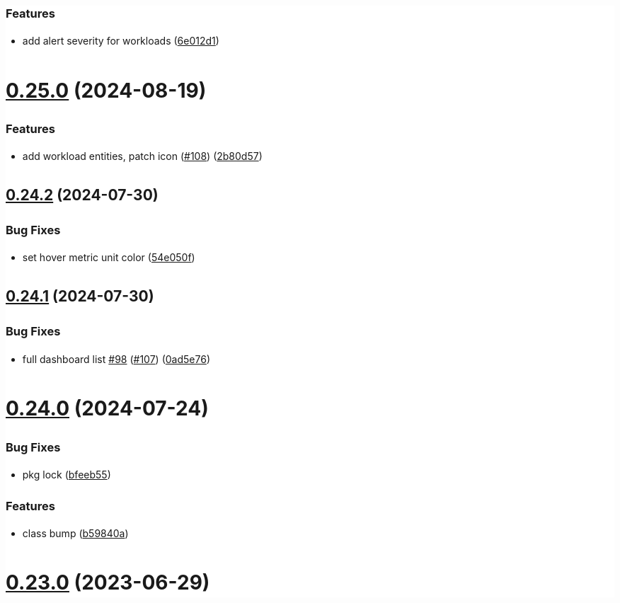 
### Features

* add alert severity for workloads ([6e012d1](https://github.com/newrelic/nr1-observability-maps/commit/6e012d1fbe0bd82f873029f0e1d9e90883d746d2))

# [0.25.0](https://github.com/newrelic/nr1-observability-maps/compare/v0.24.2...v0.25.0) (2024-08-19)


### Features

* add workload entities, patch icon ([#108](https://github.com/newrelic/nr1-observability-maps/issues/108)) ([2b80d57](https://github.com/newrelic/nr1-observability-maps/commit/2b80d5703a73582d317ce5f068bc5db271685e60))

## [0.24.2](https://github.com/newrelic/nr1-observability-maps/compare/v0.24.1...v0.24.2) (2024-07-30)


### Bug Fixes

* set hover metric unit color ([54e050f](https://github.com/newrelic/nr1-observability-maps/commit/54e050fd5e44725140ae33fed11781f7004d5d40))

## [0.24.1](https://github.com/newrelic/nr1-observability-maps/compare/v0.24.0...v0.24.1) (2024-07-30)


### Bug Fixes

* full dashboard list [#98](https://github.com/newrelic/nr1-observability-maps/issues/98) ([#107](https://github.com/newrelic/nr1-observability-maps/issues/107)) ([0ad5e76](https://github.com/newrelic/nr1-observability-maps/commit/0ad5e76ebbee3ebf17b16b5eaae673081b958c4e))

# [0.24.0](https://github.com/newrelic/nr1-observability-maps/compare/v0.23.0...v0.24.0) (2024-07-24)


### Bug Fixes

* pkg lock ([bfeeb55](https://github.com/newrelic/nr1-observability-maps/commit/bfeeb55eb1307a9e856ba1ed8816b8cc93ef21ec))


### Features

* class bump ([b59840a](https://github.com/newrelic/nr1-observability-maps/commit/b59840a7cad726d5fda83beddee23231a33eda62))

# [0.23.0](https://github.com/newrelic/nr1-observability-maps/compare/v0.22.1...v0.23.0) (2023-06-29)
